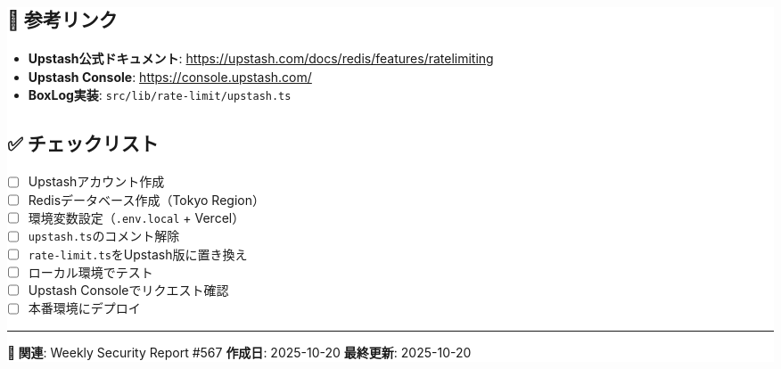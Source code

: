 ## 🔗 参考リンク

- **Upstash公式ドキュメント**: https://upstash.com/docs/redis/features/ratelimiting
- **Upstash Console**: https://console.upstash.com/
- **BoxLog実装**: `src/lib/rate-limit/upstash.ts`

## ✅ チェックリスト

- [ ] Upstashアカウント作成
- [ ] Redisデータベース作成（Tokyo Region）
- [ ] 環境変数設定（`.env.local` + Vercel）
- [ ] `upstash.ts`のコメント解除
- [ ] `rate-limit.ts`をUpstash版に置き換え
- [ ] ローカル環境でテスト
- [ ] Upstash Consoleでリクエスト確認
- [ ] 本番環境にデプロイ

---

**📖 関連**: Weekly Security Report #567
**作成日**: 2025-10-20
**最終更新**: 2025-10-20
